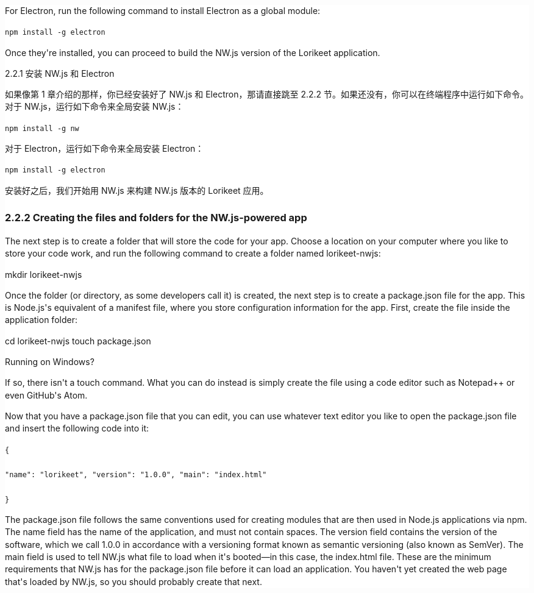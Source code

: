 For Electron, run the following command to install Electron as a global module:

```
npm install -g electron
```

Once they're installed, you can proceed to build the NW.js version of the Lorikeet application.

2.2.1 安装 NW.js 和 Electron

如果像第 1 章介绍的那样，你已经安装好了 NW.js 和 Electron，那请直接跳至 2.2.2 节。如果还没有，你可以在终端程序中运行如下命令。对于 NW.js，运行如下命令来全局安装 NW.js：

```
npm install -g nw
```

对于 Electron，运行如下命令来全局安装 Electron：

```
npm install -g electron
```

安装好之后，我们开始用 NW.js 来构建 NW.js 版本的 Lorikeet 应用。

### 2.2.2 Creating the files and folders for the NW.js-powered app

The next step is to create a folder that will store the code for your app. Choose a location on your computer where you like to store your code work, and run the following command to create a folder named lorikeet-nwjs:

mkdir lorikeet-nwjs

Once the folder (or directory, as some developers call it) is created, the next step is to create a package.json file for the app. This is Node.js's equivalent of a manifest file, where you store configuration information for the app. First, create the file inside the application folder:

cd lorikeet-nwjs touch package.json

Running on Windows?

If so, there isn't a touch command. What you can do instead is simply create the file using a code editor such as Notepad++ or even GitHub's Atom.

Now that you have a package.json file that you can edit, you can use whatever text editor you like to open the package.json file and insert the following code into it:

```
{

"name": "lorikeet", "version": "1.0.0", "main": "index.html"

}
```

The package.json file follows the same conventions used for creating modules that are then used in Node.js applications via npm. The name field has the name of the application, and must not contain spaces. The version field contains the version of the software, which we call 1.0.0 in accordance with a versioning format known as semantic versioning (also known as SemVer). The main field is used to tell NW.js what file to load when it's booted—in this case, the index.html file. These are the minimum requirements that NW.js has for the package.json file before it can load an application. You haven't yet created the web page that's loaded by NW.js, so you should probably create that next.
